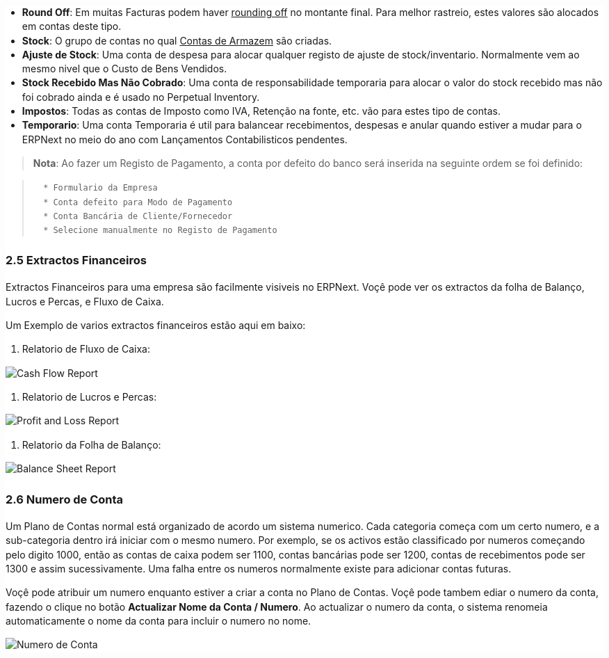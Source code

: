 * **Round Off**: Em muitas Facturas podem haver [rounding off](/docs/user/manual/pt/contabilidade/argtigos/round-off-account-validation) no montante final. Para melhor rastreio, estes valores são alocados em contas deste tipo.
* **Stock**: O grupo de contas no qual [Contas de Armazem](/docs/user/manual/pt/contabilidade/artigos/round-off-account-validation) são criadas. 
* **Ajuste de Stock**: Uma conta de despesa para alocar qualquer registo de ajuste de stock/inventario. Normalmente vem ao mesmo nivel que o Custo de Bens Vendidos.
* **Stock Recebido Mas Não Cobrado**: Uma conta de responsabilidade temporaria para alocar o valor do stock recebido mas não foi cobrado ainda e é usado no Perpetual Inventory.
* **Impostos**: Todas as contas de Imposto como IVA, Retenção na fonte, etc. vão para estes tipo de contas.
* **Temporario**: Uma conta Temporaria é util para balancear recebimentos, despesas e anular quando estiver a mudar para o ERPNext no meio do ano com Lançamentos Contabilisticos pendentes.

> **Nota**: Ao fazer um Registo de Pagamento, a conta por defeito do banco será inserida na seguinte ordem se foi definido:
    
>       * Formulario da Empresa
>       * Conta defeito para Modo de Pagamento
>       * Conta Bancária de Cliente/Fornecedor
>       * Selecione manualmente no Registo de Pagamento

### 2.5 Extractos Financeiros
Extractos Financeiros para uma empresa são facilmente visiveis no ERPNext. Voçê pode ver os extractos da folha de Balanço, Lucros e Percas, 
e Fluxo de Caixa.

Um Exemplo de varios extractos financeiros estão aqui em baixo:

1. Relatorio de Fluxo de Caixa:
 <img class="screenshot" alt="Cash Flow Report" src="{{docs_base_url}}/assets/img/accounts/cash_flow_report.png">

1. Relatorio de Lucros e Percas:
 <img class="screenshot" alt="Profit and Loss Report" src="{{docs_base_url}}/assets/img/accounts/profit_n_loss_report.png">
 
1. Relatorio da Folha de Balanço:
 <img class="screenshot" alt="Balance Sheet Report" src="{{docs_base_url}}/assets/img/accounts/balance_sheet_report.png">

### 2.6 Numero de Conta
Um Plano de Contas normal está organizado de acordo um sistema numerico. Cada categoria começa com um certo numero, e a sub-categoria dentro irá iniciar com o mesmo numero. Por exemplo, se os activos estão classificado por numeros começando pelo digito 1000, então as contas de caixa podem ser 1100, contas bancárias pode ser 1200, contas de recebimentos pode ser 1300 e assim sucessivamente. Uma falha entre os numeros normalmente existe para adicionar contas futuras.

Voçê pode atribuir um numero enquanto estiver a criar a conta no Plano de Contas. Voçê pode tambem ediar o numero da conta, fazendo o clique no botão **Actualizar Nome da Conta / Numero**. Ao actualizar o numero da conta, o sistema renomeia automaticamente o nome da conta para incluir o numero no nome.

![Numero de Conta]({{docs_base_url}}/assets/img/accounts/acc-no.png)
